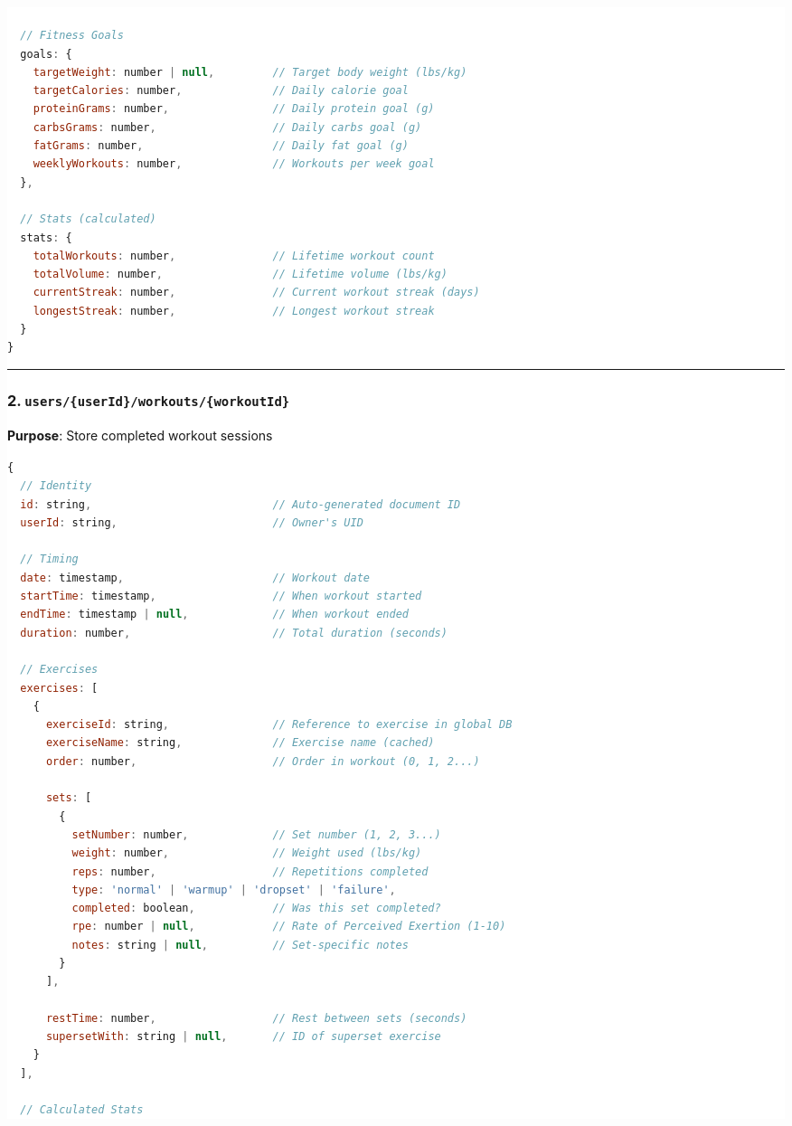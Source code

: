 ```javascript

  // Fitness Goals
  goals: {
    targetWeight: number | null,         // Target body weight (lbs/kg)
    targetCalories: number,              // Daily calorie goal
    proteinGrams: number,                // Daily protein goal (g)
    carbsGrams: number,                  // Daily carbs goal (g)
    fatGrams: number,                    // Daily fat goal (g)
    weeklyWorkouts: number,              // Workouts per week goal
  },

  // Stats (calculated)
  stats: {
    totalWorkouts: number,               // Lifetime workout count
    totalVolume: number,                 // Lifetime volume (lbs/kg)
    currentStreak: number,               // Current workout streak (days)
    longestStreak: number,               // Longest workout streak
  }
}
```

---

### 2. `users/{userId}/workouts/{workoutId}`

**Purpose**: Store completed workout sessions

```javascript
{
  // Identity
  id: string,                            // Auto-generated document ID
  userId: string,                        // Owner's UID

  // Timing
  date: timestamp,                       // Workout date
  startTime: timestamp,                  // When workout started
  endTime: timestamp | null,             // When workout ended
  duration: number,                      // Total duration (seconds)

  // Exercises
  exercises: [
    {
      exerciseId: string,                // Reference to exercise in global DB
      exerciseName: string,              // Exercise name (cached)
      order: number,                     // Order in workout (0, 1, 2...)

      sets: [
        {
          setNumber: number,             // Set number (1, 2, 3...)
          weight: number,                // Weight used (lbs/kg)
          reps: number,                  // Repetitions completed
          type: 'normal' | 'warmup' | 'dropset' | 'failure',
          completed: boolean,            // Was this set completed?
          rpe: number | null,            // Rate of Perceived Exertion (1-10)
          notes: string | null,          // Set-specific notes
        }
      ],

      restTime: number,                  // Rest between sets (seconds)
      supersetWith: string | null,       // ID of superset exercise
    }
  ],

  // Calculated Stats
```